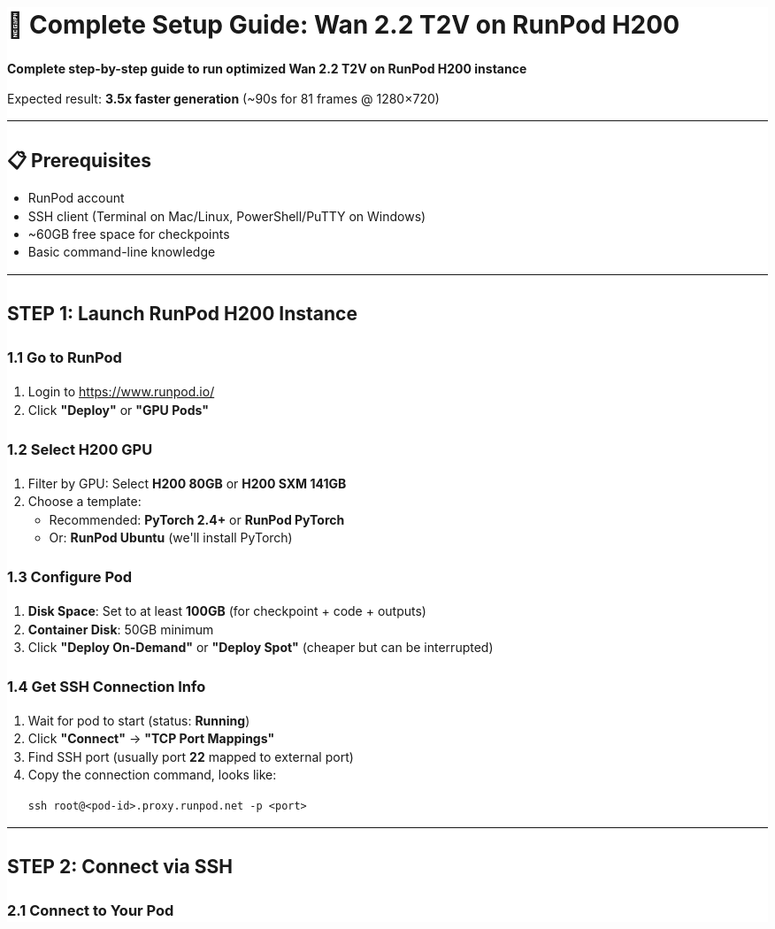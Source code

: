 # 🚀 Complete Setup Guide: Wan 2.2 T2V on RunPod H200

**Complete step-by-step guide to run optimized Wan 2.2 T2V on RunPod H200 instance**

Expected result: **3.5x faster generation** (~90s for 81 frames @ 1280×720)

---

## 📋 Prerequisites

- RunPod account
- SSH client (Terminal on Mac/Linux, PowerShell/PuTTY on Windows)
- ~60GB free space for checkpoints
- Basic command-line knowledge

---

## STEP 1: Launch RunPod H200 Instance

### 1.1 Go to RunPod
1. Login to https://www.runpod.io/
2. Click **"Deploy"** or **"GPU Pods"**

### 1.2 Select H200 GPU
1. Filter by GPU: Select **H200 80GB** or **H200 SXM 141GB**
2. Choose a template:
   - Recommended: **PyTorch 2.4+** or **RunPod PyTorch**
   - Or: **RunPod Ubuntu** (we'll install PyTorch)

### 1.3 Configure Pod
1. **Disk Space**: Set to at least **100GB** (for checkpoint + code + outputs)
2. **Container Disk**: 50GB minimum
3. Click **"Deploy On-Demand"** or **"Deploy Spot"** (cheaper but can be interrupted)

### 1.4 Get SSH Connection Info
1. Wait for pod to start (status: **Running**)
2. Click **"Connect"** → **"TCP Port Mappings"**
3. Find SSH port (usually port **22** mapped to external port)
4. Copy the connection command, looks like:
   ```
   ssh root@<pod-id>.proxy.runpod.net -p <port>
   ```

---

## STEP 2: Connect via SSH

### 2.1 Connect to Your Pod
